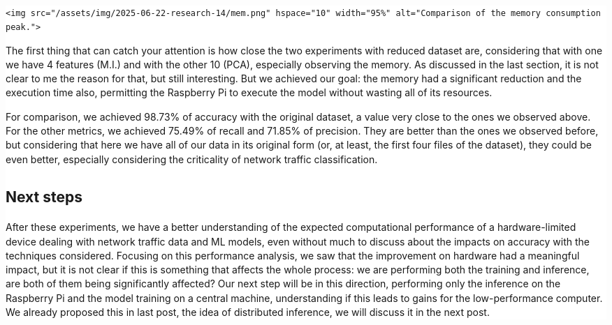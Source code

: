     <img src="/assets/img/2025-06-22-research-14/mem.png" hspace="10" width="95%" alt="Comparison of the memory consumption peak.">
</figure>

The first thing that can catch your attention is how close the two experiments with reduced dataset are, considering that with one we have 4 features (M.I.) and with the other 10 (PCA), especially observing the memory. As discussed in the last section, it is not clear to me the reason for that, but still interesting. But we achieved our goal: the memory had a significant reduction and the execution time also, permitting the Raspberry Pi to execute the model without wasting all of its resources.

For comparison, we achieved 98.73% of accuracy with the original dataset, a value very close to the ones we observed above. For the other metrics, we achieved 75.49% of recall and 71.85% of precision. They are better than the ones we observed before, but considering that here we have all of our data in its original form (or, at least, the first four files of the dataset), they could be even better, especially considering the criticality of network traffic classification.

## Next steps

After these experiments, we have a better understanding of the expected computational performance of a hardware-limited device dealing with network traffic data and ML models, even without much to discuss about the impacts on accuracy with the techniques considered. Focusing on this performance analysis, we saw that the improvement on hardware had a meaningful impact, but it is not clear if this is something that affects the whole process: we are performing both the training and inference, are both of them being significantly affected? Our next step will be in this direction, performing only the inference on the Raspberry Pi and the model training on a central machine, understanding if this leads to gains for the low-performance computer. We already proposed this in last post, the idea of distributed inference, we will discuss it in the next post.
